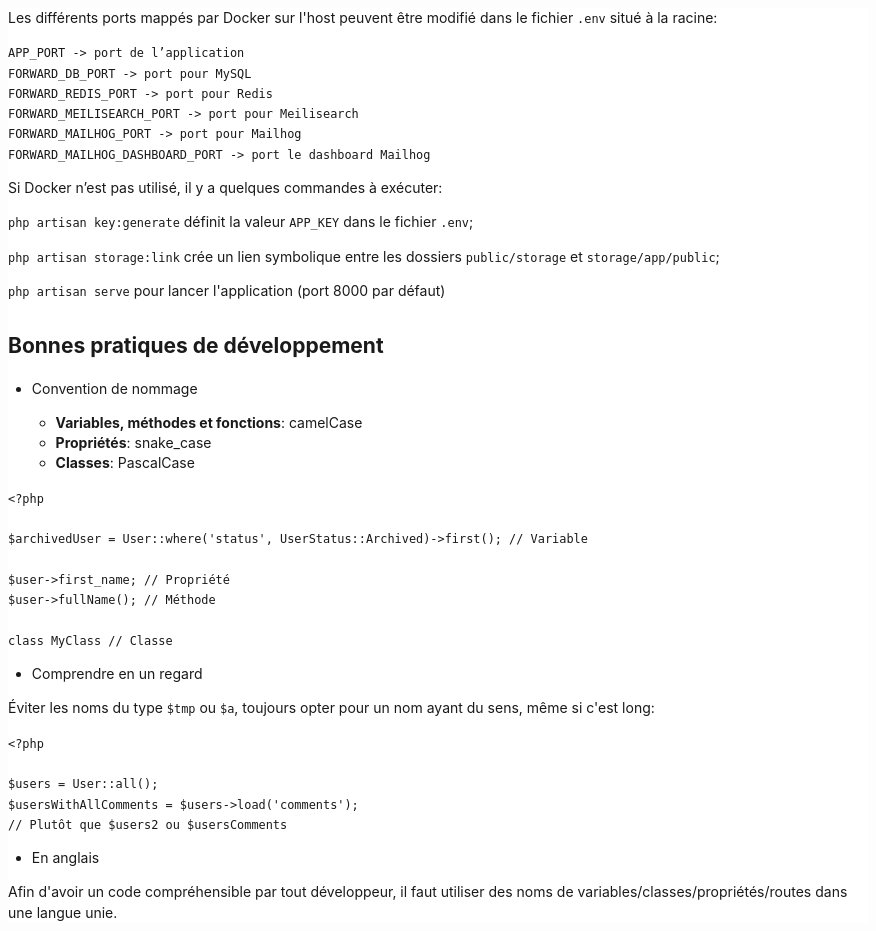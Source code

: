 Les différents ports mappés par Docker sur l'host peuvent être modifié dans le fichier `.env` situé à la racine:

```
APP_PORT -> port de l’application
FORWARD_DB_PORT -> port pour MySQL
FORWARD_REDIS_PORT -> port pour Redis
FORWARD_MEILISEARCH_PORT -> port pour Meilisearch
FORWARD_MAILHOG_PORT -> port pour Mailhog
FORWARD_MAILHOG_DASHBOARD_PORT -> port le dashboard Mailhog
```

Si Docker n’est pas utilisé, il y a quelques commandes à exécuter:

`php artisan key:generate` définit la valeur `APP_KEY` dans le fichier `.env`;

`php artisan storage:link` crée un lien symbolique entre les dossiers `public/storage` et `storage/app/public`;

`php artisan serve` pour lancer l'application (port 8000 par défaut)

## Bonnes pratiques de développement

- Convention de nommage

    - **Variables, méthodes et fonctions**: camelCase
    - **Propriétés**: snake_case
    - **Classes**: PascalCase

```php=
<?php

$archivedUser = User::where('status', UserStatus::Archived)->first(); // Variable

$user->first_name; // Propriété
$user->fullName(); // Méthode

class MyClass // Classe
```

- Comprendre en un regard

Éviter les noms du type `$tmp` ou `$a`, toujours opter pour un nom ayant du sens, même si c'est long:

```php=
<?php

$users = User::all();
$usersWithAllComments = $users->load('comments');
// Plutôt que $users2 ou $usersComments
```

- En anglais

Afin d'avoir un code compréhensible par tout développeur, il faut utiliser des noms de variables/classes/propriétés/routes dans une langue unie.
